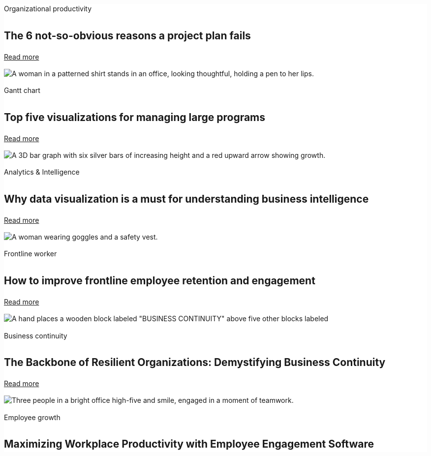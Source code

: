 Organizational productivity

## The 6 not-so-obvious reasons a project plan fails

[Read more](https://www.microsoft.com/en-us/microsoft-365/business-insights-ideas/resources/the-6-not-so-obvious-reasons-a-project-plan-fails)

![A woman in a patterned shirt stands in an office, looking thoughtful, holding a pen to her lips. ](https://cdn-dynmedia-1.microsoft.com/is/image/microsoftcorp/53177-visualizations-managing-large-programs?resMode=sharp2&op_usm=1.5,0.65,15,0&wid=912&hei=393&qlt=100&fmt=png-alpha&fit=constrain)

Gantt chart

## Top five visualizations for managing large programs

[Read more](https://www.microsoft.com/en-us/microsoft-365/business-insights-ideas/resources/top-five-visual-project-management-solutions-for-large-programs)

![A 3D bar graph with six silver bars of increasing height and a red upward arrow showing growth.](https://cdn-dynmedia-1.microsoft.com/is/image/microsoftcorp/18118-data-visualization-understanding-business-intelligence?resMode=sharp2&op_usm=1.5,0.65,15,0&wid=912&hei=393&qlt=100&fmt=png-alpha&fit=constrain)

Analytics & Intelligence

## Why data visualization is a must for understanding business intelligence

[Read more](https://www.microsoft.com/en-us/microsoft-365/business-insights-ideas/resources/why-data-visualization-is-a-must-for-understanding-business-intelligence)

![A woman wearing goggles and a safety vest.](https://cdn-dynmedia-1.microsoft.com/is/image/microsoftcorp/D36523_hologramworker_002?resMode=sharp2&op_usm=1.5,0.65,15,0&wid=912&hei=393&qlt=100&fmt=png-alpha&fit=constrain)

Frontline worker

## How to improve frontline employee retention and engagement

[Read more](https://www.microsoft.com/en-us/microsoft-365/business-insights-ideas/resources/how-to-improve-frontline-employee-retention-and-engagement)

![A hand places a wooden block labeled &quot;BUSINESS CONTINUITY&quot; above five other blocks labeled](https://cdn-dynmedia-1.microsoft.com/is/image/microsoftcorp/business_continuity_1300x867-3?resMode=sharp2&op_usm=1.5,0.65,15,0&wid=912&hei=393&qlt=100&fmt=png-alpha&fit=constrain)

Business continuity

## The Backbone of Resilient Organizations: Demystifying Business Continuity

[Read more](https://www.microsoft.com/en-us/microsoft-365/business-insights-ideas/resources/what-is-business-continuity)

![Three people in a bright office high-five and smile, engaged in a moment of teamwork.](https://cdn-dynmedia-1.microsoft.com/is/image/microsoftcorp/manage-business-well-good-manager-zh-ch-1-2?resMode=sharp2&op_usm=1.5,0.65,15,0&wid=912&hei=393&qlt=100&fmt=png-alpha&fit=constrain)

Employee growth

## Maximizing Workplace Productivity with Employee Engagement Software
